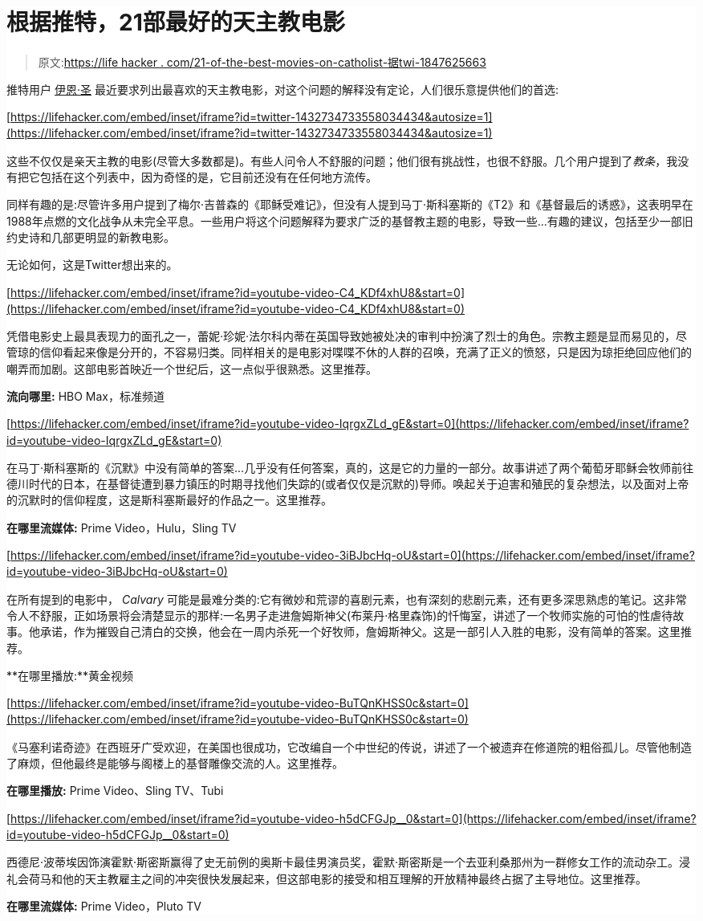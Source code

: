 # 根据推特，21部最好的天主教电影

> 原文:[https://life hacker . com/21-of-the-best-movies-on-catholist-据twi-1847625663](https://lifehacker.com/21-of-the-best-movies-about-catholics-according-to-twi-1847625663)

推特用户 [伊恩·圣](https://twitter.com/IanStFrance/status/1432734733558034434?ref_src=twsrc%5Etfw%7Ctwcamp%5Etweetembed%7Ctwterm%5E1432734733558034434%7Ctwgr%5E%7Ctwcon%5Es1_&ref_url=https%3A%2F%2Fkinja.com%2Fembed%2Finset%2Fiframe%3Fautosize%3D1id%3Dtwitter-1432734733558034434) 最近要求列出最喜欢的天主教电影，对这个问题的解释没有定论，人们很乐意提供他们的首选:

 [https://lifehacker.com/embed/inset/iframe?id=twitter-1432734733558034434&autosize=1](https://lifehacker.com/embed/inset/iframe?id=twitter-1432734733558034434&autosize=1) 

这些不仅仅是亲天主教的电影(尽管大多数都是)。有些人问令人不舒服的问题；他们很有挑战性，也很不舒服。几个用户提到了*教条*，我没有把它包括在这个列表中，因为奇怪的是，它目前还没有在任何地方流传。

同样有趣的是:尽管许多用户提到了梅尔·吉普森的《耶稣受难记》，但没有人提到马丁·斯科塞斯的《T2》和《基督最后的诱惑》，这表明早在1988年点燃的文化战争从未完全平息。一些用户将这个问题解释为要求广泛的基督教主题的电影，导致一些...有趣的建议，包括至少一部旧约史诗和几部更明显的新教电影。

无论如何，这是Twitter想出来的。

 [https://lifehacker.com/embed/inset/iframe?id=youtube-video-C4_KDf4xhU8&start=0](https://lifehacker.com/embed/inset/iframe?id=youtube-video-C4_KDf4xhU8&start=0) 

凭借电影史上最具表现力的面孔之一，蕾妮·珍妮·法尔科内蒂在英国导致她被处决的审判中扮演了烈士的角色。宗教主题是显而易见的，尽管琼的信仰看起来像是分开的，不容易归类。同样相关的是电影对喋喋不休的人群的召唤，充满了正义的愤怒，只是因为琼拒绝回应他们的嘲弄而加剧。这部电影首映近一个世纪后，这一点似乎很熟悉。这里推荐。

**流向哪里:** HBO Max，标准频道

 [https://lifehacker.com/embed/inset/iframe?id=youtube-video-IqrgxZLd_gE&start=0](https://lifehacker.com/embed/inset/iframe?id=youtube-video-IqrgxZLd_gE&start=0) 

在马丁·斯科塞斯的《沉默》中没有简单的答案...几乎没有任何答案，真的，这是它的力量的一部分。故事讲述了两个葡萄牙耶稣会牧师前往德川时代的日本，在基督徒遭到暴力镇压的时期寻找他们失踪的(或者仅仅是沉默的)导师。唤起关于迫害和殖民的复杂想法，以及面对上帝的沉默时的信仰程度，这是斯科塞斯最好的作品之一。这里推荐。

**在哪里流媒体:** Prime Video，Hulu，Sling TV

 [https://lifehacker.com/embed/inset/iframe?id=youtube-video-3iBJbcHq-oU&start=0](https://lifehacker.com/embed/inset/iframe?id=youtube-video-3iBJbcHq-oU&start=0) 

在所有提到的电影中， *Calvary* 可能是最难分类的:它有微妙和荒谬的喜剧元素，也有深刻的悲剧元素，还有更多深思熟虑的笔记。这非常令人不舒服，正如场景将会清楚显示的那样:一名男子走进詹姆斯神父(布莱丹·格里森饰)的忏悔室，讲述了一个牧师实施的可怕的性虐待故事。他承诺，作为摧毁自己清白的交换，他会在一周内杀死一个好牧师，詹姆斯神父。这是一部引人入胜的电影，没有简单的答案。这里推荐。

**在哪里播放:**黄金视频

 [https://lifehacker.com/embed/inset/iframe?id=youtube-video-BuTQnKHSS0c&start=0](https://lifehacker.com/embed/inset/iframe?id=youtube-video-BuTQnKHSS0c&start=0) 

《马塞利诺奇迹》在西班牙广受欢迎，在美国也很成功，它改编自一个中世纪的传说，讲述了一个被遗弃在修道院的粗俗孤儿。尽管他制造了麻烦，但他最终是能够与阁楼上的基督雕像交流的人。这里推荐。

**在哪里播放:** Prime Video、Sling TV、Tubi

 [https://lifehacker.com/embed/inset/iframe?id=youtube-video-h5dCFGJp__0&start=0](https://lifehacker.com/embed/inset/iframe?id=youtube-video-h5dCFGJp__0&start=0) 

西德尼·波蒂埃因饰演霍默·斯密斯赢得了史无前例的奥斯卡最佳男演员奖，霍默·斯密斯是一个去亚利桑那州为一群修女工作的流动杂工。浸礼会荷马和他的天主教雇主之间的冲突很快发展起来，但这部电影的接受和相互理解的开放精神最终占据了主导地位。这里推荐。

**在哪里流媒体:** Prime Video，Pluto TV
